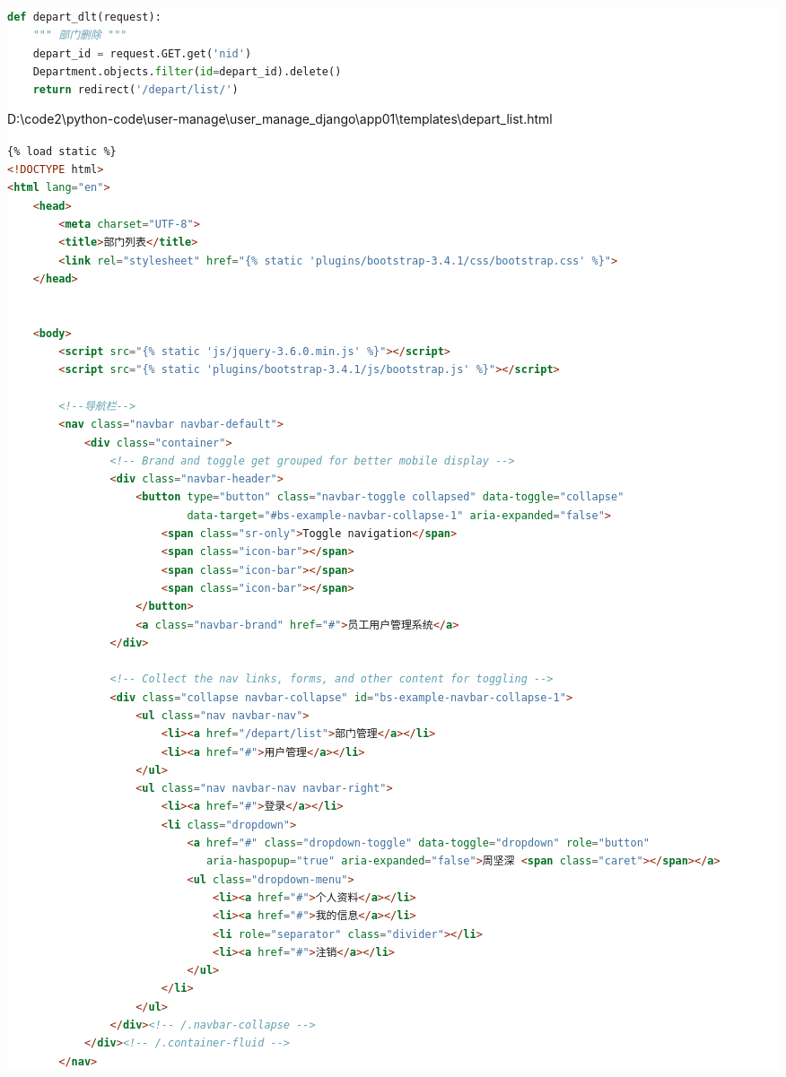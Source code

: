  ```python
  def depart_dlt(request):
      """ 部门删除 """
      depart_id = request.GET.get('nid')
      Department.objects.filter(id=depart_id).delete()
      return redirect('/depart/list/')
  ```

  D:\code2\python-code\user-manage\user_manage_django\app01\templates\depart_list.html

  ```html
  {% load static %}
  <!DOCTYPE html>
  <html lang="en">
      <head>
          <meta charset="UTF-8">
          <title>部门列表</title>
          <link rel="stylesheet" href="{% static 'plugins/bootstrap-3.4.1/css/bootstrap.css' %}">
      </head>
  
  
      <body>
          <script src="{% static 'js/jquery-3.6.0.min.js' %}"></script>
          <script src="{% static 'plugins/bootstrap-3.4.1/js/bootstrap.js' %}"></script>
  
          <!--导航栏-->
          <nav class="navbar navbar-default">
              <div class="container">
                  <!-- Brand and toggle get grouped for better mobile display -->
                  <div class="navbar-header">
                      <button type="button" class="navbar-toggle collapsed" data-toggle="collapse"
                              data-target="#bs-example-navbar-collapse-1" aria-expanded="false">
                          <span class="sr-only">Toggle navigation</span>
                          <span class="icon-bar"></span>
                          <span class="icon-bar"></span>
                          <span class="icon-bar"></span>
                      </button>
                      <a class="navbar-brand" href="#">员工用户管理系统</a>
                  </div>
  
                  <!-- Collect the nav links, forms, and other content for toggling -->
                  <div class="collapse navbar-collapse" id="bs-example-navbar-collapse-1">
                      <ul class="nav navbar-nav">
                          <li><a href="/depart/list">部门管理</a></li>
                          <li><a href="#">用户管理</a></li>
                      </ul>
                      <ul class="nav navbar-nav navbar-right">
                          <li><a href="#">登录</a></li>
                          <li class="dropdown">
                              <a href="#" class="dropdown-toggle" data-toggle="dropdown" role="button"
                                 aria-haspopup="true" aria-expanded="false">周坚深 <span class="caret"></span></a>
                              <ul class="dropdown-menu">
                                  <li><a href="#">个人资料</a></li>
                                  <li><a href="#">我的信息</a></li>
                                  <li role="separator" class="divider"></li>
                                  <li><a href="#">注销</a></li>
                              </ul>
                          </li>
                      </ul>
                  </div><!-- /.navbar-collapse -->
              </div><!-- /.container-fluid -->
          </nav>
  
  ```